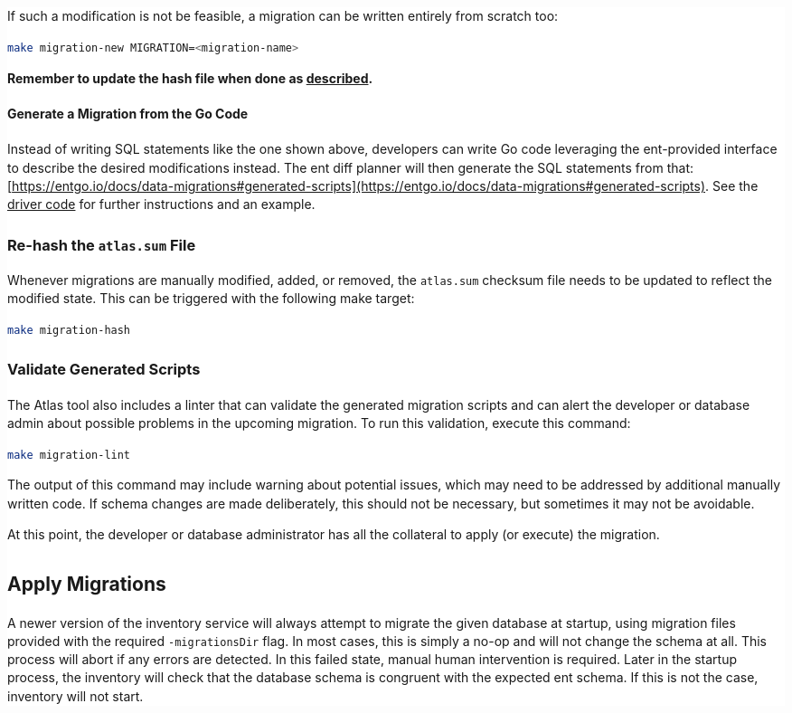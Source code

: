 If such a modification is not be feasible, a migration can be written entirely
from scratch too:

```bash
make migration-new MIGRATION=<migration-name>
```

**Remember to update the hash file when done as [described](#re-hash-the-atlassum-file).**

#### Generate a Migration from the Go Code

Instead of writing SQL statements like the one shown above, developers can write Go code
leveraging the ent-provided interface to describe the desired modifications
instead. The ent diff planner will then generate the SQL statements from that:
[https://entgo.io/docs/data-migrations#generated-scripts](https://entgo.io/docs/data-migrations#generated-scripts). See the
[driver code](/internal/ent/migrate/gen_code_migrations.go) for further
instructions and an example.

### Re-hash the `atlas.sum` File

Whenever migrations are manually modified, added, or removed, the `atlas.sum`
checksum file needs to be updated to reflect the modified state. This can be
triggered with the following make target:

```bash
make migration-hash
```

### Validate Generated Scripts

The Atlas tool also includes a linter that can validate the
generated migration scripts and can alert the developer or
database admin about possible problems in the upcoming migration. To run this
validation, execute this command:

```bash
make migration-lint
```

The output of this command may include warning about potential issues, which may
need to be addressed by additional manually written code. If schema changes are
made deliberately, this should not be necessary, but sometimes it may not be
avoidable.

At this point, the developer or database administrator has all the collateral to apply
(or execute) the migration.

## Apply Migrations

A newer version of the inventory service will always attempt to migrate the
given database at startup, using migration files provided with the required
`-migrationsDir` flag. In most cases, this is simply a no-op and will not change
the schema at all. This process will abort if any errors are detected. In this
failed state, manual human intervention is required.
Later in the startup process, the inventory will check that the database schema
is congruent with the expected ent schema. If this is not the case, inventory
will not start.
